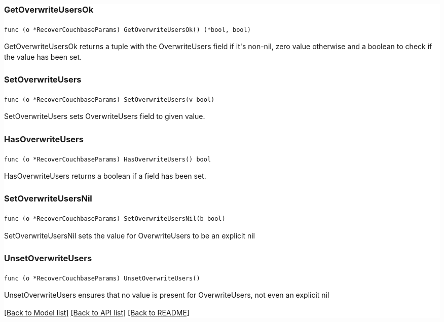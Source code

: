 ### GetOverwriteUsersOk

`func (o *RecoverCouchbaseParams) GetOverwriteUsersOk() (*bool, bool)`

GetOverwriteUsersOk returns a tuple with the OverwriteUsers field if it's non-nil, zero value otherwise
and a boolean to check if the value has been set.

### SetOverwriteUsers

`func (o *RecoverCouchbaseParams) SetOverwriteUsers(v bool)`

SetOverwriteUsers sets OverwriteUsers field to given value.

### HasOverwriteUsers

`func (o *RecoverCouchbaseParams) HasOverwriteUsers() bool`

HasOverwriteUsers returns a boolean if a field has been set.

### SetOverwriteUsersNil

`func (o *RecoverCouchbaseParams) SetOverwriteUsersNil(b bool)`

 SetOverwriteUsersNil sets the value for OverwriteUsers to be an explicit nil

### UnsetOverwriteUsers
`func (o *RecoverCouchbaseParams) UnsetOverwriteUsers()`

UnsetOverwriteUsers ensures that no value is present for OverwriteUsers, not even an explicit nil

[[Back to Model list]](../README.md#documentation-for-models) [[Back to API list]](../README.md#documentation-for-api-endpoints) [[Back to README]](../README.md)


